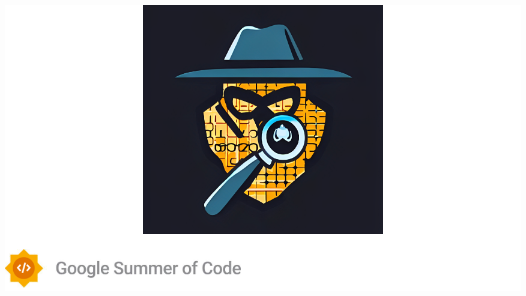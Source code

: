 <div align="center">
    <img src="./images/honeyscanner_logo.png" alt="Honeyscanner logo" width="400">
</div>

<br />

<div align="left">
    <img src="./images/GSoC-Horizontal.png" alt="GSoC logo" width="400">
</div>
